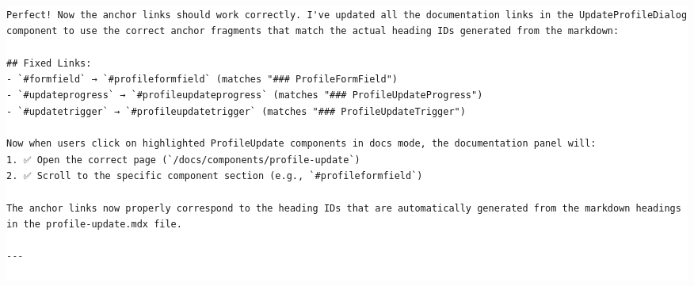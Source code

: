 ```
Perfect! Now the anchor links should work correctly. I've updated all the documentation links in the UpdateProfileDialog component to use the correct anchor fragments that match the actual heading IDs generated from the markdown:

## Fixed Links:
- `#formfield` → `#profileformfield` (matches "### ProfileFormField")
- `#updateprogress` → `#profileupdateprogress` (matches "### ProfileUpdateProgress") 
- `#updatetrigger` → `#profileupdatetrigger` (matches "### ProfileUpdateTrigger")

Now when users click on highlighted ProfileUpdate components in docs mode, the documentation panel will:
1. ✅ Open the correct page (`/docs/components/profile-update`)
2. ✅ Scroll to the specific component section (e.g., `#profileformfield`)

The anchor links now properly correspond to the heading IDs that are automatically generated from the markdown headings in the profile-update.mdx file.

---


